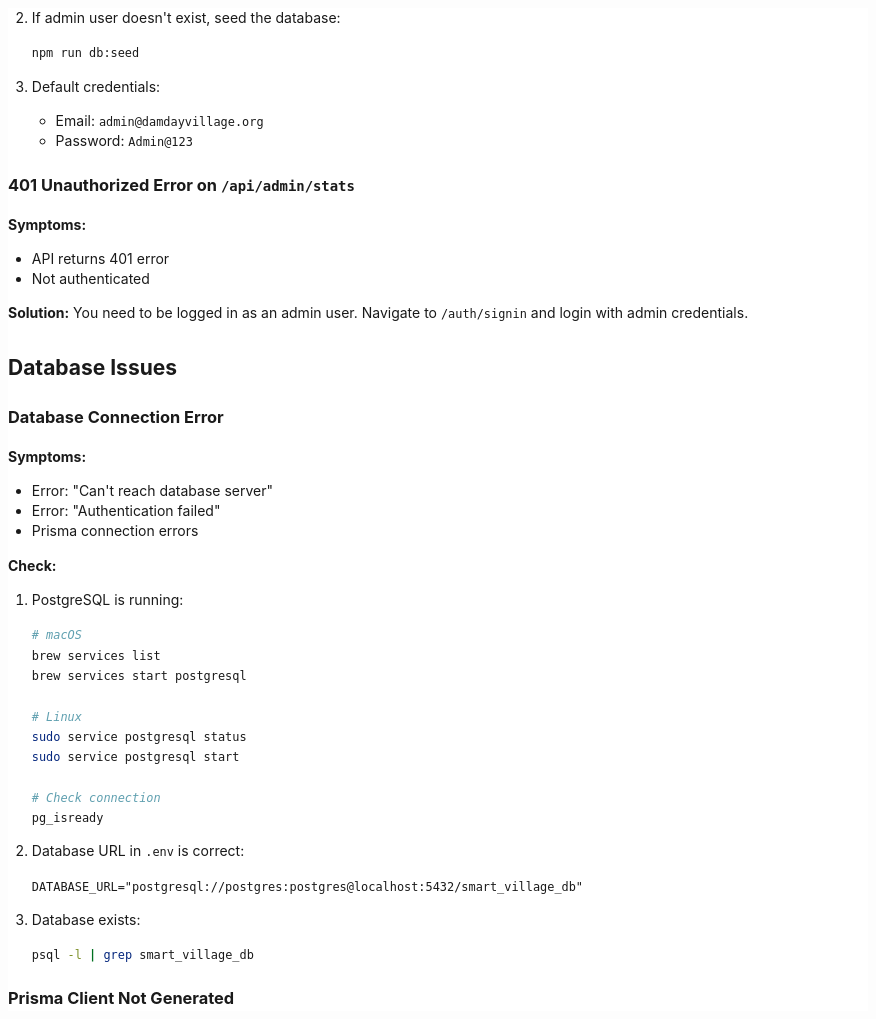 2. If admin user doesn't exist, seed the database:
   ```bash
   npm run db:seed
   ```

3. Default credentials:
   - Email: `admin@damdayvillage.org`
   - Password: `Admin@123`

### 401 Unauthorized Error on `/api/admin/stats`

**Symptoms:**
- API returns 401 error
- Not authenticated

**Solution:**
You need to be logged in as an admin user. Navigate to `/auth/signin` and login with admin credentials.

## Database Issues

### Database Connection Error

**Symptoms:**
- Error: "Can't reach database server"
- Error: "Authentication failed"
- Prisma connection errors

**Check:**
1. PostgreSQL is running:
   ```bash
   # macOS
   brew services list
   brew services start postgresql
   
   # Linux
   sudo service postgresql status
   sudo service postgresql start
   
   # Check connection
   pg_isready
   ```

2. Database URL in `.env` is correct:
   ```
   DATABASE_URL="postgresql://postgres:postgres@localhost:5432/smart_village_db"
   ```

3. Database exists:
   ```bash
   psql -l | grep smart_village_db
   ```

### Prisma Client Not Generated

